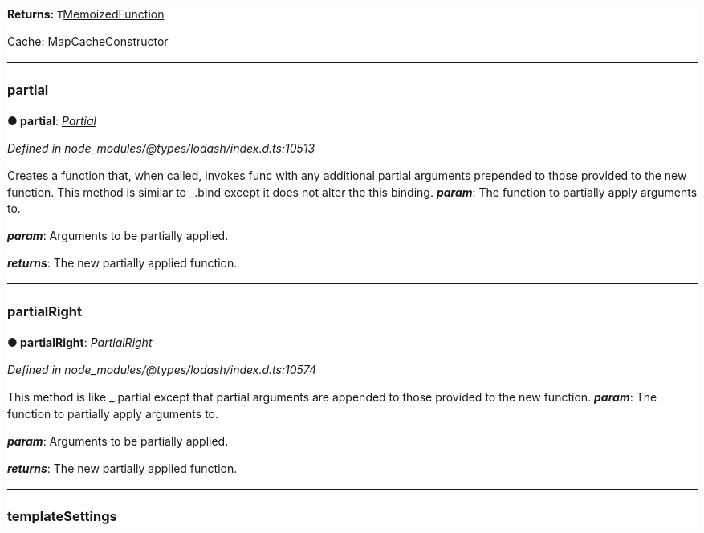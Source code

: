 **Returns:** `T`[MemoizedFunction](_node_modules__types_lodash_index_d_._.memoizedfunction.md)





 Cache: [MapCacheConstructor](_node_modules__types_lodash_index_d_._.mapcacheconstructor.md)







___

<a id="partial"></a>

###  partial

**●  partial**:  *[Partial](_node_modules__types_lodash_index_d_._.partial.md)* 

*Defined in node_modules/@types/lodash/index.d.ts:10513*



Creates a function that, when called, invokes func with any additional partial arguments prepended to those provided to the new function. This method is similar to _.bind except it does not alter the this binding.
*__param__*: The function to partially apply arguments to.

*__param__*: Arguments to be partially applied.

*__returns__*: The new partially applied function.





___

<a id="partialright"></a>

###  partialRight

**●  partialRight**:  *[PartialRight](_node_modules__types_lodash_index_d_._.partialright.md)* 

*Defined in node_modules/@types/lodash/index.d.ts:10574*



This method is like _.partial except that partial arguments are appended to those provided to the new function.
*__param__*: The function to partially apply arguments to.

*__param__*: Arguments to be partially applied.

*__returns__*: The new partially applied function.





___

<a id="templatesettings"></a>

###  templateSettings
